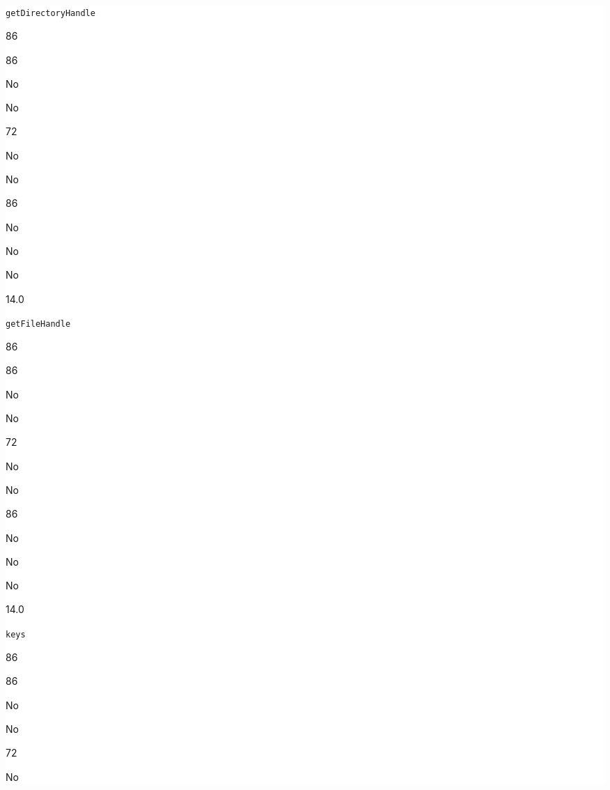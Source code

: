 `getDirectoryHandle`

86

86

No

No

72

No

No

86

No

No

No

14.0

`getFileHandle`

86

86

No

No

72

No

No

86

No

No

No

14.0

`keys`

86

86

No

No

72

No
